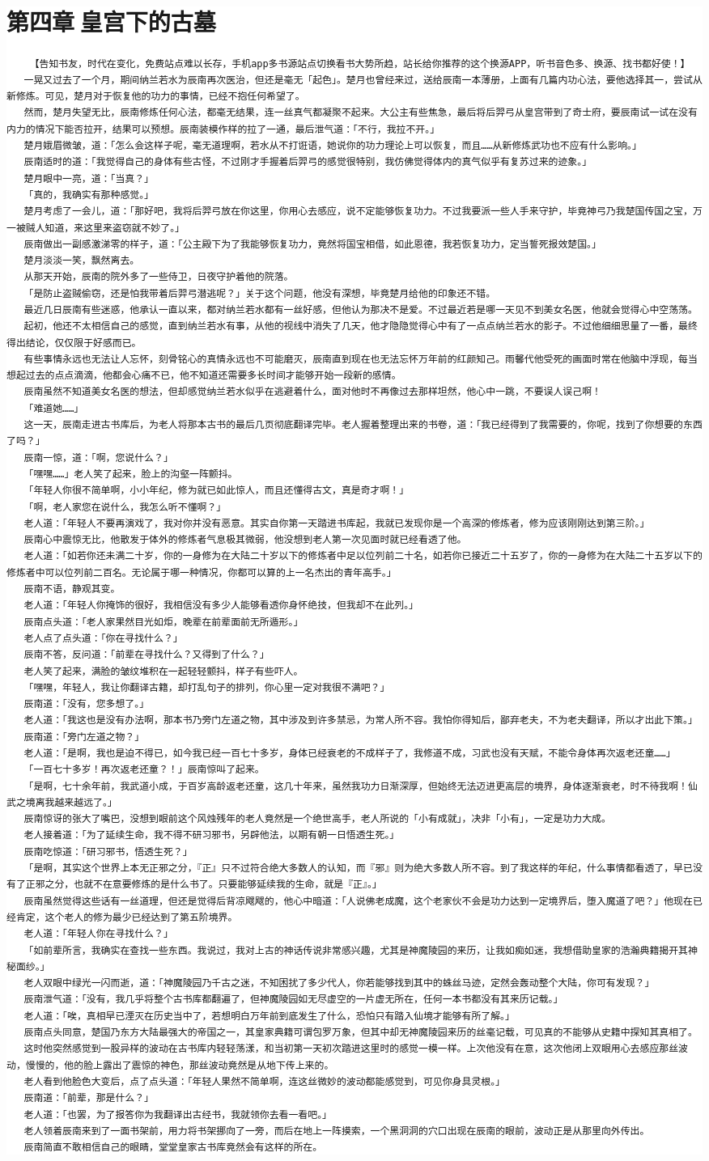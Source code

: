 # 第四章 皇宫下的古墓
        【告知书友，时代在变化，免费站点难以长存，手机app多书源站点切换看书大势所趋，站长给你推荐的这个换源APP，听书音色多、换源、找书都好使！】
       一晃又过去了一个月，期间纳兰若水为辰南再次医治，但还是毫无「起色」。楚月也曾经来过，送给辰南一本薄册，上面有几篇内功心法，要他选择其一，尝试从新修炼。可见，楚月对于恢复他的功力的事情，已经不抱任何希望了。
       然而，楚月失望无比，辰南修炼任何心法，都毫无结果，连一丝真气都凝聚不起来。大公主有些焦急，最后将后羿弓从皇宫带到了奇士府，要辰南试一试在没有内力的情况下能否拉开，结果可以预想。辰南装模作样的拉了一通，最后泄气道：「不行，我拉不开。」
       楚月娥眉微皱，道：「怎么会这样子呢，毫无道理啊，若水从不打诳语，她说你的功力理论上可以恢复，而且……从新修炼武功也不应有什么影响。」
       辰南适时的道：「我觉得自己的身体有些古怪，不过刚才手握着后羿弓的感觉很特别，我仿佛觉得体内的真气似乎有复苏过来的迹象。」
       楚月眼中一亮，道：「当真？」
       「真的，我确实有那种感觉。」
       楚月考虑了一会儿，道：「那好吧，我将后羿弓放在你这里，你用心去感应，说不定能够恢复功力。不过我要派一些人手来守护，毕竟神弓乃我楚国传国之宝，万一被贼人知道，来这里来盗窃就不妙了。」
       辰南做出一副感激涕零的样子，道：「公主殿下为了我能够恢复功力，竟然将国宝相借，如此恩德，我若恢复功力，定当誓死报效楚国。」
       楚月淡淡一笑，飘然离去。
       从那天开始，辰南的院外多了一些侍卫，日夜守护着他的院落。
       「是防止盗贼偷窃，还是怕我带着后羿弓潜逃呢？」关于这个问题，他没有深想，毕竟楚月给他的印象还不错。
       最近几日辰南有些迷惑，他承认一直以来，都对纳兰若水都有一丝好感，但他认为那决不是爱。不过最近若是哪一天见不到美女名医，他就会觉得心中空荡荡。
       起初，他还不太相信自己的感觉，直到纳兰若水有事，从他的视线中消失了几天，他才隐隐觉得心中有了一点点纳兰若水的影子。不过他细细思量了一番，最终得出结论，仅仅限于好感而已。
       有些事情永远也无法让人忘怀，刻骨铭心的真情永远也不可能磨灭，辰南直到现在也无法忘怀万年前的红颜知己。雨馨代他受死的画面时常在他脑中浮现，每当想起过去的点点滴滴，他都会心痛不已，他不知道还需要多长时间才能够开始一段新的感情。
       辰南虽然不知道美女名医的想法，但却感觉纳兰若水似乎在逃避着什么，面对他时不再像过去那样坦然，他心中一跳，不要误人误己啊！
       「难道她……」
       这一天，辰南走进古书库后，为老人将那本古书的最后几页彻底翻译完毕。老人握着整理出来的书卷，道：「我已经得到了我需要的，你呢，找到了你想要的东西了吗？」
       辰南一惊，道：「啊，您说什么？」
       「嘿嘿……」老人笑了起来，脸上的沟壑一阵颤抖。
       「年轻人你很不简单啊，小小年纪，修为就已如此惊人，而且还懂得古文，真是奇才啊！」
       「啊，老人家您在说什么，我怎么听不懂啊？」
       老人道：「年轻人不要再演戏了，我对你并没有恶意。其实自你第一天踏进书库起，我就已发现你是一个高深的修炼者，修为应该刚刚达到第三阶。」
       辰南心中震惊无比，他散发于体外的修炼者气息极其微弱，他没想到老人第一次见面时就已经看透了他。
       老人道：「如若你还未满二十岁，你的一身修为在大陆二十岁以下的修炼者中足以位列前二十名，如若你已接近二十五岁了，你的一身修为在大陆二十五岁以下的修炼者中可以位列前二百名。无论属于哪一种情况，你都可以算的上一名杰出的青年高手。」
       辰南不语，静观其变。
       老人道：「年轻人你掩饰的很好，我相信没有多少人能够看透你身怀绝技，但我却不在此列。」
       辰南点头道：「老人家果然目光如炬，晚辈在前辈面前无所遁形。」
       老人点了点头道：「你在寻找什么？」
       辰南不答，反问道：「前辈在寻找什么？又得到了什么？」
       老人笑了起来，满脸的皱纹堆积在一起轻轻颤抖，样子有些吓人。
       「嘿嘿，年轻人，我让你翻译古籍，却打乱句子的排列，你心里一定对我很不满吧？」
       辰南道：「没有，您多想了。」
       老人道：「我这也是没有办法啊，那本书乃旁门左道之物，其中涉及到许多禁忌，为常人所不容。我怕你得知后，鄙弃老夫，不为老夫翻译，所以才出此下策。」
       辰南道：「旁门左道之物？」
       老人道：「是啊，我也是迫不得已，如今我已经一百七十多岁，身体已经衰老的不成样子了，我修道不成，习武也没有天赋，不能令身体再次返老还童……」
       「一百七十多岁！再次返老还童？！」辰南惊叫了起来。
       「是啊，七十余年前，我武道小成，于百岁高龄返老还童，这几十年来，虽然我功力日渐深厚，但始终无法迈进更高层的境界，身体逐渐衰老，时不待我啊！仙武之境离我越来越远了。」
       辰南惊讶的张大了嘴巴，没想到眼前这个风烛残年的老人竟然是一个绝世高手，老人所说的「小有成就」，决非「小有」，一定是功力大成。
       老人接着道：「为了延续生命，我不得不研习邪书，另辟他法，以期有朝一日悟透生死。」
       辰南吃惊道：「研习邪书，悟透生死？」
       「是啊，其实这个世界上本无正邪之分，『正』只不过符合绝大多数人的认知，而『邪』则为绝大多数人所不容。到了我这样的年纪，什么事情都看透了，早已没有了正邪之分，也就不在意要修炼的是什么书了。只要能够延续我的生命，就是『正』。」
       辰南虽然觉得这些话有一丝道理，但还是觉得后背凉飕飕的，他心中暗道：「人说佛老成魔，这个老家伙不会是功力达到一定境界后，堕入魔道了吧？」他现在已经肯定，这个老人的修为最少已经达到了第五阶境界。
       老人道：「年轻人你在寻找什么？」
       「如前辈所言，我确实在查找一些东西。我说过，我对上古的神话传说非常感兴趣，尤其是神魔陵园的来历，让我如痴如迷，我想借助皇家的浩瀚典籍揭开其神秘面纱。」
       老人双眼中绿光一闪而逝，道：「神魔陵园乃千古之迷，不知困扰了多少代人，你若能够找到其中的蛛丝马迹，定然会轰动整个大陆，你可有发现？」
       辰南泄气道：「没有，我几乎将整个古书库都翻遍了，但神魔陵园如无尽虚空的一片虚无所在，任何一本书都没有其来历记载。」
       老人道：「唉，真相早已湮灭在历史当中了，若想明白万年前到底发生了什么，恐怕只有踏入仙境才能够有所了解。」
       辰南点头同意，楚国乃东方大陆最强大的帝国之一，其皇家典籍可谓包罗万象，但其中却无神魔陵园来历的丝毫记载，可见真的不能够从史籍中探知其真相了。
       这时他突然感觉到一股异样的波动在古书库内轻轻荡漾，和当初第一天初次踏进这里时的感觉一模一样。上次他没有在意，这次他闭上双眼用心去感应那丝波动，慢慢的，他的脸上露出了震惊的神色，那丝波动竟然是从地下传上来的。
       老人看到他脸色大变后，点了点头道：「年轻人果然不简单啊，连这丝微妙的波动都能感觉到，可见你身具灵根。」
       辰南道：「前辈，那是什么？」
       老人道：「也罢，为了报答你为我翻译出古经书，我就领你去看一看吧。」
       老人领着辰南来到了一面书架前，用力将书架挪向了一旁，而后在地上一阵摸索，一个黑洞洞的穴口出现在辰南的眼前，波动正是从那里向外传出。
       辰南简直不敢相信自己的眼睛，堂堂皇家古书库竟然会有这样的所在。